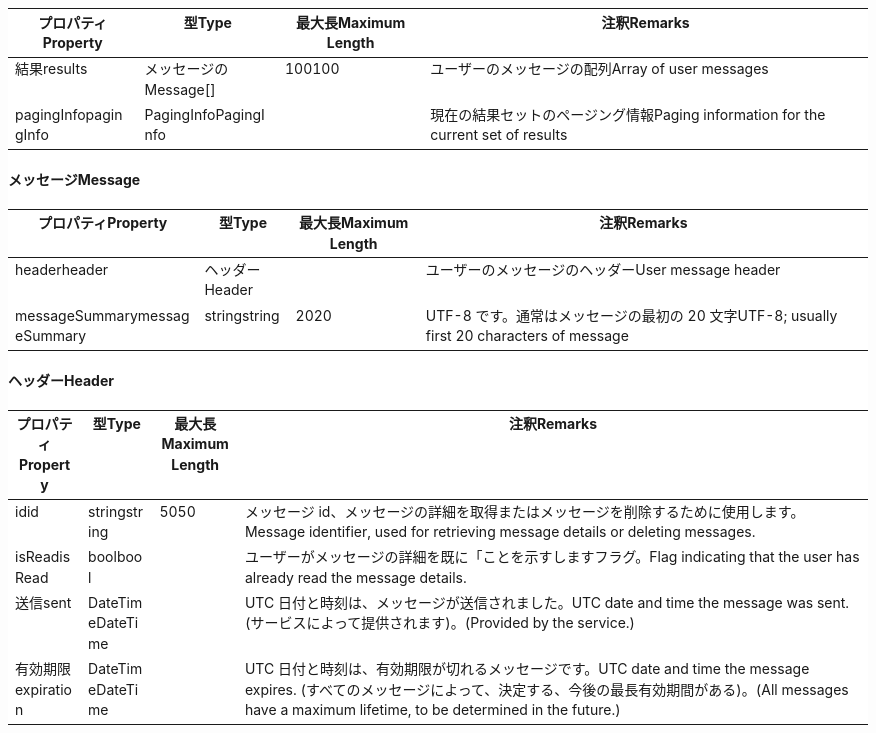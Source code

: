 | <span data-ttu-id="1cbfb-169">プロパティ</span><span class="sxs-lookup"><span data-stu-id="1cbfb-169">Property</span></span>| <span data-ttu-id="1cbfb-170">型</span><span class="sxs-lookup"><span data-stu-id="1cbfb-170">Type</span></span>| <span data-ttu-id="1cbfb-171">最大長</span><span class="sxs-lookup"><span data-stu-id="1cbfb-171">Maximum Length</span></span>| <span data-ttu-id="1cbfb-172">注釈</span><span class="sxs-lookup"><span data-stu-id="1cbfb-172">Remarks</span></span>|
| --- | --- | --- | --- |
| <span data-ttu-id="1cbfb-173">結果</span><span class="sxs-lookup"><span data-stu-id="1cbfb-173">results</span></span>| <span data-ttu-id="1cbfb-174">メッセージの</span><span class="sxs-lookup"><span data-stu-id="1cbfb-174">Message[]</span></span>| <span data-ttu-id="1cbfb-175">100</span><span class="sxs-lookup"><span data-stu-id="1cbfb-175">100</span></span>| <span data-ttu-id="1cbfb-176">ユーザーのメッセージの配列</span><span class="sxs-lookup"><span data-stu-id="1cbfb-176">Array of user messages</span></span>|
| <span data-ttu-id="1cbfb-177">pagingInfo</span><span class="sxs-lookup"><span data-stu-id="1cbfb-177">pagingInfo</span></span>| <span data-ttu-id="1cbfb-178">PagingInfo</span><span class="sxs-lookup"><span data-stu-id="1cbfb-178">PagingInfo</span></span>|  | <span data-ttu-id="1cbfb-179">現在の結果セットのページング情報</span><span class="sxs-lookup"><span data-stu-id="1cbfb-179">Paging information for the current set of results</span></span>|

#### <a name="message"></a><span data-ttu-id="1cbfb-180">メッセージ</span><span class="sxs-lookup"><span data-stu-id="1cbfb-180">Message</span></span>

| <span data-ttu-id="1cbfb-181">プロパティ</span><span class="sxs-lookup"><span data-stu-id="1cbfb-181">Property</span></span>| <span data-ttu-id="1cbfb-182">型</span><span class="sxs-lookup"><span data-stu-id="1cbfb-182">Type</span></span>| <span data-ttu-id="1cbfb-183">最大長</span><span class="sxs-lookup"><span data-stu-id="1cbfb-183">Maximum Length</span></span>| <span data-ttu-id="1cbfb-184">注釈</span><span class="sxs-lookup"><span data-stu-id="1cbfb-184">Remarks</span></span>|
| --- | --- | --- | --- |
| <span data-ttu-id="1cbfb-185">header</span><span class="sxs-lookup"><span data-stu-id="1cbfb-185">header</span></span>| <span data-ttu-id="1cbfb-186">ヘッダー</span><span class="sxs-lookup"><span data-stu-id="1cbfb-186">Header</span></span>|  | <span data-ttu-id="1cbfb-187">ユーザーのメッセージのヘッダー</span><span class="sxs-lookup"><span data-stu-id="1cbfb-187">User message header</span></span>|
| <span data-ttu-id="1cbfb-188">messageSummary</span><span class="sxs-lookup"><span data-stu-id="1cbfb-188">messageSummary</span></span>| <span data-ttu-id="1cbfb-189">string</span><span class="sxs-lookup"><span data-stu-id="1cbfb-189">string</span></span>| <span data-ttu-id="1cbfb-190">20</span><span class="sxs-lookup"><span data-stu-id="1cbfb-190">20</span></span>| <span data-ttu-id="1cbfb-191">UTF-8 です。通常はメッセージの最初の 20 文字</span><span class="sxs-lookup"><span data-stu-id="1cbfb-191">UTF-8; usually first 20 characters of message</span></span>|

#### <a name="header"></a><span data-ttu-id="1cbfb-192">ヘッダー</span><span class="sxs-lookup"><span data-stu-id="1cbfb-192">Header</span></span>

| <span data-ttu-id="1cbfb-193">プロパティ</span><span class="sxs-lookup"><span data-stu-id="1cbfb-193">Property</span></span>| <span data-ttu-id="1cbfb-194">型</span><span class="sxs-lookup"><span data-stu-id="1cbfb-194">Type</span></span>| <span data-ttu-id="1cbfb-195">最大長</span><span class="sxs-lookup"><span data-stu-id="1cbfb-195">Maximum Length</span></span>| <span data-ttu-id="1cbfb-196">注釈</span><span class="sxs-lookup"><span data-stu-id="1cbfb-196">Remarks</span></span>|
| --- | --- | --- | --- |
| <span data-ttu-id="1cbfb-197">id</span><span class="sxs-lookup"><span data-stu-id="1cbfb-197">id</span></span>| <span data-ttu-id="1cbfb-198">string</span><span class="sxs-lookup"><span data-stu-id="1cbfb-198">string</span></span>| <span data-ttu-id="1cbfb-199">50</span><span class="sxs-lookup"><span data-stu-id="1cbfb-199">50</span></span>| <span data-ttu-id="1cbfb-200">メッセージ id、メッセージの詳細を取得またはメッセージを削除するために使用します。</span><span class="sxs-lookup"><span data-stu-id="1cbfb-200">Message identifier, used for retrieving message details or deleting messages.</span></span>|
| <span data-ttu-id="1cbfb-201">isRead</span><span class="sxs-lookup"><span data-stu-id="1cbfb-201">isRead</span></span>| <span data-ttu-id="1cbfb-202">bool</span><span class="sxs-lookup"><span data-stu-id="1cbfb-202">bool</span></span>|  | <span data-ttu-id="1cbfb-203">ユーザーがメッセージの詳細を既に「ことを示すしますフラグ。</span><span class="sxs-lookup"><span data-stu-id="1cbfb-203">Flag indicating that the user has already read the message details.</span></span>|
| <span data-ttu-id="1cbfb-204">送信</span><span class="sxs-lookup"><span data-stu-id="1cbfb-204">sent</span></span>| <span data-ttu-id="1cbfb-205">DateTime</span><span class="sxs-lookup"><span data-stu-id="1cbfb-205">DateTime</span></span>|  | <span data-ttu-id="1cbfb-206">UTC 日付と時刻は、メッセージが送信されました。</span><span class="sxs-lookup"><span data-stu-id="1cbfb-206">UTC date and time the message was sent.</span></span> <span data-ttu-id="1cbfb-207">(サービスによって提供されます)。</span><span class="sxs-lookup"><span data-stu-id="1cbfb-207">(Provided by the service.)</span></span>|
| <span data-ttu-id="1cbfb-208">有効期限</span><span class="sxs-lookup"><span data-stu-id="1cbfb-208">expiration</span></span>| <span data-ttu-id="1cbfb-209">DateTime</span><span class="sxs-lookup"><span data-stu-id="1cbfb-209">DateTime</span></span>|  | <span data-ttu-id="1cbfb-210">UTC 日付と時刻は、有効期限が切れるメッセージです。</span><span class="sxs-lookup"><span data-stu-id="1cbfb-210">UTC date and time the message expires.</span></span> <span data-ttu-id="1cbfb-211">(すべてのメッセージによって、決定する、今後の最長有効期間がある)。</span><span class="sxs-lookup"><span data-stu-id="1cbfb-211">(All messages have a maximum lifetime, to be determined in the future.)</span></span>|